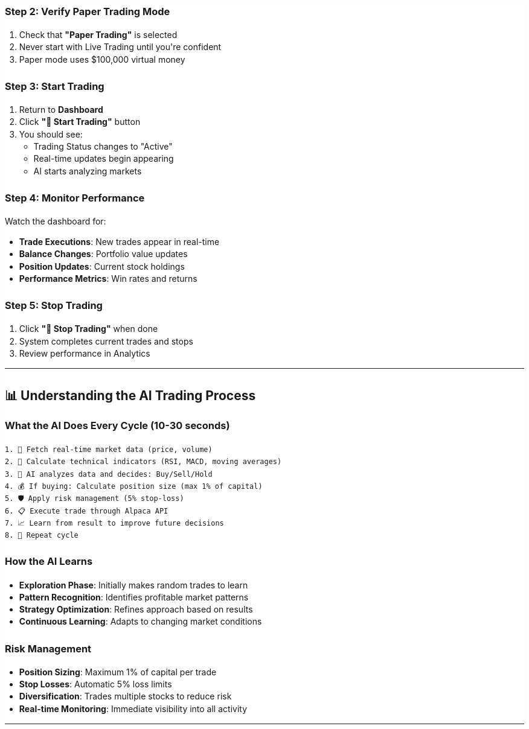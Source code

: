 ### **Step 2: Verify Paper Trading Mode**
1. Check that **"Paper Trading"** is selected
2. Never start with Live Trading until you're confident
3. Paper mode uses $100,000 virtual money

### **Step 3: Start Trading**
1. Return to **Dashboard**
2. Click **"🚀 Start Trading"** button
3. You should see:
   - Trading Status changes to "Active"
   - Real-time updates begin appearing
   - AI starts analyzing markets

### **Step 4: Monitor Performance**
Watch the dashboard for:
- **Trade Executions**: New trades appear in real-time
- **Balance Changes**: Portfolio value updates
- **Position Updates**: Current stock holdings
- **Performance Metrics**: Win rates and returns

### **Step 5: Stop Trading**
1. Click **"🛑 Stop Trading"** when done
2. System completes current trades and stops
3. Review performance in Analytics

---

## 📊 **Understanding the AI Trading Process**

### **What the AI Does Every Cycle (10-30 seconds)**
```
1. 📡 Fetch real-time market data (price, volume)
2. 🧮 Calculate technical indicators (RSI, MACD, moving averages)  
3. 🤖 AI analyzes data and decides: Buy/Sell/Hold
4. 💰 If buying: Calculate position size (max 1% of capital)
5. 🛡️ Apply risk management (5% stop-loss)
6. 📋 Execute trade through Alpaca API
7. 📈 Learn from result to improve future decisions
8. 🔄 Repeat cycle
```

### **How the AI Learns**
- **Exploration Phase**: Initially makes random trades to learn
- **Pattern Recognition**: Identifies profitable market patterns
- **Strategy Optimization**: Refines approach based on results
- **Continuous Learning**: Adapts to changing market conditions

### **Risk Management**
- **Position Sizing**: Maximum 1% of capital per trade
- **Stop Losses**: Automatic 5% loss limits
- **Diversification**: Trades multiple stocks to reduce risk
- **Real-time Monitoring**: Immediate visibility into all activity

---